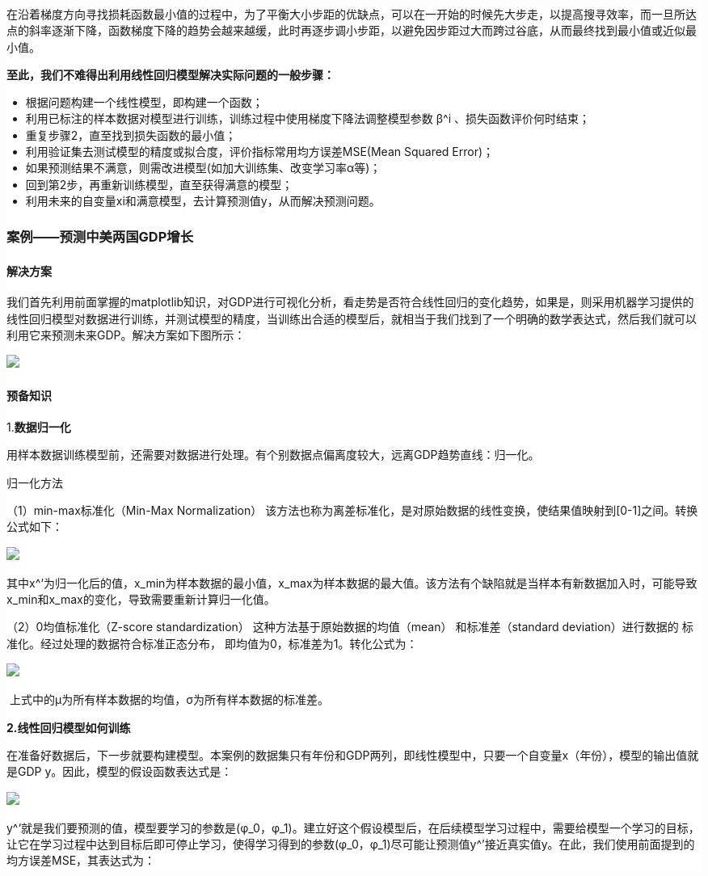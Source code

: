  在沿着梯度方向寻找损耗函数最小值的过程中，为了平衡大小步距的优缺点，可以在一开始的时候先大步走，以提高搜寻效率，而一旦所达点的斜率逐渐下降，函数梯度下降的趋势会越来越缓，此时再逐步调小步距，以避免因步距过大而跨过谷底，从而最终找到最小值或近似最小值。

**至此，我们不难得出利用线性回归模型解决实际问题的一般步骤：**

- 根据问题构建一个线性模型，即构建一个函数；
- 利用已标注的样本数据对模型进行训练，训练过程中使用梯度下降法调整模型参数 β^i 、损失函数评价何时结束；
- 重复步骤2，直至找到损失函数的最小值；
- 利用验证集去测试模型的精度或拟合度，评价指标常用均方误差MSE(Mean Squared Error)；
- 如果预测结果不满意，则需改进模型(如加大训练集、改变学习率α等)；
- 回到第2步，再重新训练模型，直至获得满意的模型；
- 利用未来的自变量xi和满意模型，去计算预测值y，从而解决预测问题。





###  案例——预测中美两国GDP增长

#### 解决方案

 我们首先利用前面掌握的matplotlib知识，对GDP进行可视化分析，看走势是否符合线性回归的变化趋势，如果是，则采用机器学习提供的线性回归模型对数据进行训练，并测试模型的精度，当训练出合适的模型后，就相当于我们找到了一个明确的数学表达式，然后我们就可以利用它来预测未来GDP。解决方案如下图所示：

![](https://wx1.sinaimg.cn/large/008uF2zMgy1h5uql2tc3wj30qq07c75g.jpg)



#### 预备知识

1.**数据归一化**

用样本数据训练模型前，还需要对数据进行处理。有个别数据点偏离度较大，远离GDP趋势直线：归一化。

 归一化方法

（1）min-max标准化（Min-Max Normalization）       该方法也称为离差标准化，是对原始数据的线性变换，使结果值映射到[0-1]之间。转换公式如下：

![](https://wx4.sinaimg.cn/large/008uF2zMgy1h5uql35yvgj3056028mx1.jpg)

​    其中x^‘为归一化后的值，x_min为样本数据的最小值，x_max为样本数据的最大值。该方法有个缺陷就是当样本有新数据加入时，可能导致x_min和x_max的变化，导致需要重新计算归一化值。

（2）0均值标准化（Z-score standardization）	       这种方法基于原始数据的均值（mean）	和标准差（standard deviation）进行数据的	标准化。经过处理的数据符合标准正态分布，	即均值为0，标准差为1。转化公式为：

![](https://wx1.sinaimg.cn/large/008uF2zMgy1h5uql3y2z5j3039028t8i.jpg)

​    上式中的μ为所有样本数据的均值，σ为所有样本数据的标准差。



**2.线性回归模型如何训练**

  在准备好数据后，下一步就要构建模型。本案例的数据集只有年份和GDP两列，即线性模型中，只要一个自变量x（年份），模型的输出值就是GDP y。因此，模型的假设函数表达式是：

![](https://wx2.sinaimg.cn/large/008uF2zMgy1h5uql4c7z1j307m02mjrb.jpg)

   y^‘就是我们要预测的值，模型要学习的参数是(φ_0，φ_1)。建立好这个假设模型后，在后续模型学习过程中，需要给模型一个学习的目标，让它在学习过程中达到目标后即可停止学习，使得学习得到的参数(φ_0，φ_1)尽可能让预测值y^’接近真实值y。在此，我们使用前面提到的均方误差MSE，其表达式为：

